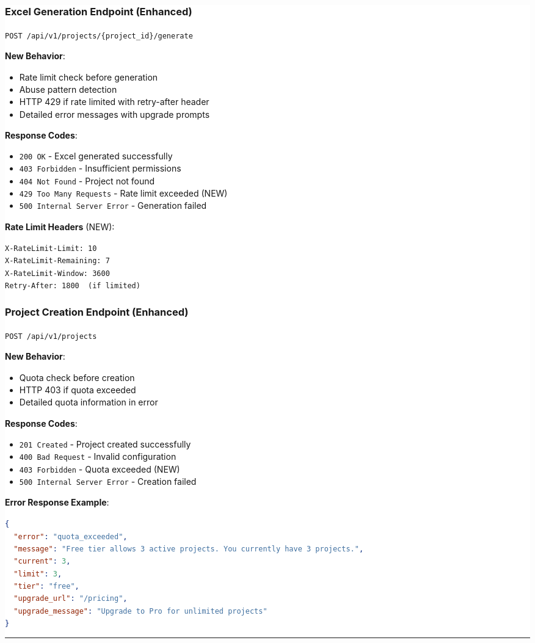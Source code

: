 ### Excel Generation Endpoint (Enhanced)
```
POST /api/v1/projects/{project_id}/generate
```

**New Behavior**:
- Rate limit check before generation
- Abuse pattern detection
- HTTP 429 if rate limited with retry-after header
- Detailed error messages with upgrade prompts

**Response Codes**:
- `200 OK` - Excel generated successfully
- `403 Forbidden` - Insufficient permissions
- `404 Not Found` - Project not found
- `429 Too Many Requests` - Rate limit exceeded (NEW)
- `500 Internal Server Error` - Generation failed

**Rate Limit Headers** (NEW):
```
X-RateLimit-Limit: 10
X-RateLimit-Remaining: 7
X-RateLimit-Window: 3600
Retry-After: 1800  (if limited)
```

### Project Creation Endpoint (Enhanced)
```
POST /api/v1/projects
```

**New Behavior**:
- Quota check before creation
- HTTP 403 if quota exceeded
- Detailed quota information in error

**Response Codes**:
- `201 Created` - Project created successfully
- `400 Bad Request` - Invalid configuration
- `403 Forbidden` - Quota exceeded (NEW)
- `500 Internal Server Error` - Creation failed

**Error Response Example**:
```json
{
  "error": "quota_exceeded",
  "message": "Free tier allows 3 active projects. You currently have 3 projects.",
  "current": 3,
  "limit": 3,
  "tier": "free",
  "upgrade_url": "/pricing",
  "upgrade_message": "Upgrade to Pro for unlimited projects"
}
```

---